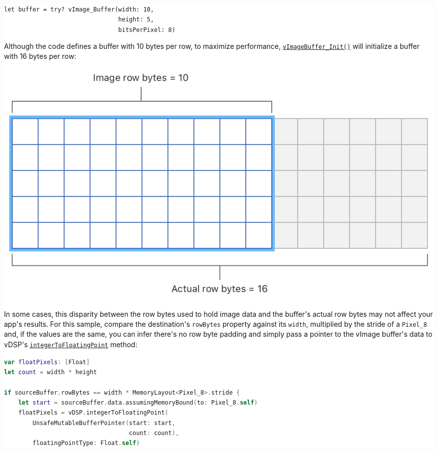 ```
let buffer = try? vImage_Buffer(width: 10,
                                height: 5,
                                bitsPerPixel: 8)
```

Although the code defines a buffer with 10 bytes per row, to maximize performance, [`vImageBuffer_Init()`](https://developer.apple.com/documentation/accelerate/1399064-vimagebuffer_init) will initialize a buffer with 16 bytes per row:

![Diagram showing the visible pixels and the padding of a vImage buffer.](Documentation/vImage_rowBytes.png)

In some cases, this disparity between the row bytes used to hold image data and the buffer's actual row bytes may not affect your app's results. For this sample, compare the destination's `rowBytes` property against its `width`, multiplied by the stride of a `Pixel_8` and, if the values are the same, you can infer there's no row byte padding and simply pass a pointer to the vImage buffer's data to vDSP's [`integerToFloatingPoint`](https://developer.apple.com/documentation/accelerate/vdsp/3240991-integertofloatingpoint) method:

``` swift
var floatPixels: [Float]
let count = width * height

if sourceBuffer.rowBytes == width * MemoryLayout<Pixel_8>.stride {
    let start = sourceBuffer.data.assumingMemoryBound(to: Pixel_8.self)
    floatPixels = vDSP.integerToFloatingPoint(
        UnsafeMutableBufferPointer(start: start,
                                   count: count),
        floatingPointType: Float.self)
```
